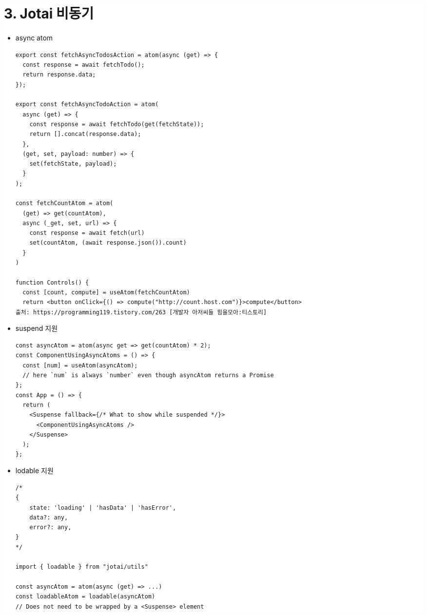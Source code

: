 # 3. Jotai 비동기

- async atom

  ```tsx
  export const fetchAsyncTodosAction = atom(async (get) => {
    const response = await fetchTodo();
    return response.data;
  });

  export const fetchAsyncTodoAction = atom(
    async (get) => {
      const response = await fetchTodo(get(fetchState));
      return [].concat(response.data);
    },
    (get, set, payload: number) => {
      set(fetchState, payload);
    }
  );

  const fetchCountAtom = atom(
    (get) => get(countAtom),
    async (_get, set, url) => {
      const response = await fetch(url)
      set(countAtom, (await response.json()).count)
    }
  )

  function Controls() {
    const [count, compute] = useAtom(fetchCountAtom)
    return <button onClick={() => compute("http://count.host.com")}>compute</button>
  출처: https://programming119.tistory.com/263 [개발자 아저씨들 힘을모아:티스토리]
  ```

- suspend 지원
  ```tsx
  const asyncAtom = atom(async get => get(countAtom) * 2);
  const ComponentUsingAsyncAtoms = () => {
    const [num] = useAtom(asyncAtom);
    // here `num` is always `number` even though asyncAtom returns a Promise
  };
  const App = () => {
    return (
      <Suspense fallback={/* What to show while suspended */}>
        <ComponentUsingAsyncAtoms />
      </Suspense>
    );
  };
  ```
- lodable 지원

  ```tsx
  /*
  {
      state: 'loading' | 'hasData' | 'hasError',
      data?: any,
      error?: any,
  }
  */

  import { loadable } from "jotai/utils"

  const asyncAtom = atom(async (get) => ...)
  const loadableAtom = loadable(asyncAtom)
  // Does not need to be wrapped by a <Suspense> element
  ```